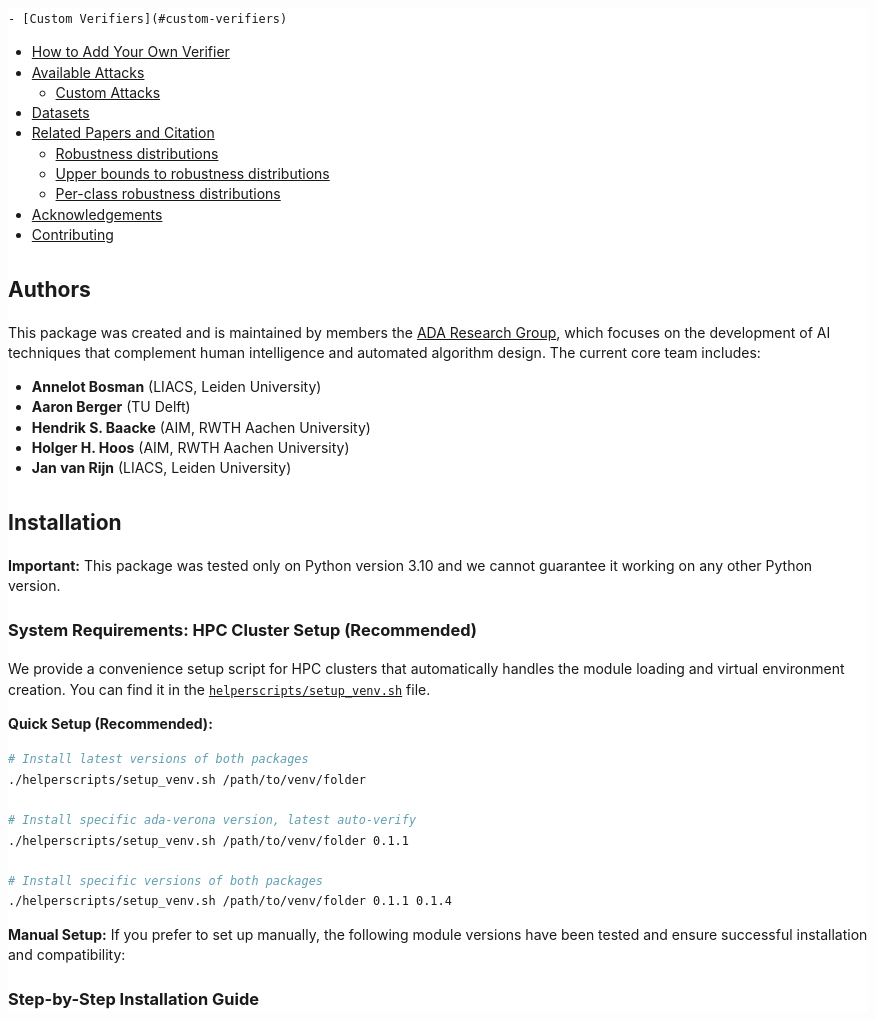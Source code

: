     - [Custom Verifiers](#custom-verifiers)
  - [How to Add Your Own Verifier](#how-to-add-your-own-verifier)
  - [Available Attacks](#available-attacks)
    - [Custom Attacks](#custom-attacks)
  - [Datasets](#datasets)
  - [Related Papers and Citation](#related-papers-and-citation)
    - [Robustness distributions](#robustness-distributions)
    - [Upper bounds to robustness distributions](#upper-bounds-to-robustness-distributions)
    - [Per-class robustness distributions](#per-class-robustness-distributions)
  - [Acknowledgements](#acknowledgements)
  - [Contributing](#contributing)

## Authors

This package was created and is maintained by members the [ADA Research Group](https://adaresearch.wordpress.com/about/), which focuses on the development of AI techniques that complement human intelligence and automated algorithm design. The current core team includes:

- **Annelot Bosman** (LIACS, Leiden University)
- **Aaron Berger** (TU Delft)
- **Hendrik S. Baacke** (AIM, RWTH Aachen University)
- **Holger H. Hoos** (AIM, RWTH Aachen University)
- **Jan van Rijn** (LIACS, Leiden University)

## Installation

**Important:** This package was tested only on Python version 3.10 and we cannot guarantee it working on any other Python version.

### System Requirements: HPC Cluster Setup (Recommended)

We provide a convenience setup script for HPC clusters that automatically handles the module loading and virtual environment creation. You can find it in the [`helperscripts/setup_venv.sh`](./helperscripts/setup_venv.sh) file.

**Quick Setup (Recommended):**
```bash
# Install latest versions of both packages
./helperscripts/setup_venv.sh /path/to/venv/folder

# Install specific ada-verona version, latest auto-verify
./helperscripts/setup_venv.sh /path/to/venv/folder 0.1.1

# Install specific versions of both packages
./helperscripts/setup_venv.sh /path/to/venv/folder 0.1.1 0.1.4
```

**Manual Setup:**
If you prefer to set up manually, the following module versions have been tested and ensure successful installation and compatibility:

### Step-by-Step Installation Guide
